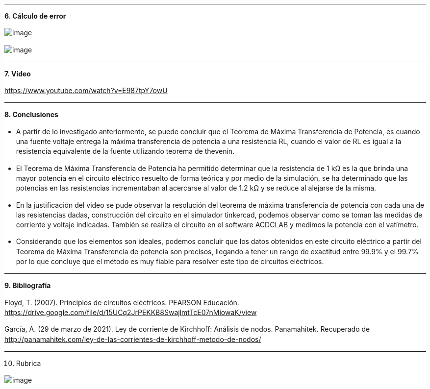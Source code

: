 ***

**6. Cálculo de error**

![image](https://user-images.githubusercontent.com/94011974/170057592-12d7c136-22cd-4cac-9532-0e92eb81f1b9.png)

![image](https://user-images.githubusercontent.com/105259459/179148972-68680148-8547-4326-8acf-90854f7f76c0.png)

***

**7. Vídeo**

https://www.youtube.com/watch?v=E987tpY7owU

***

**8. Conclusiones**

-	A partir de lo investigado anteriormente, se puede concluir que el Teorema de Máxima Transferencia de Potencia, es cuando una fuente voltaje entrega la máxima transferencia de potencia a una resistencia RL, cuando el valor de RL es igual a la resistencia equivalente de la fuente utilizando teorema de thevenin. 

-	El Teorema de Máxima Transferencia de Potencia ha permitido determinar que la resistencia de 1 kΩ es la que brinda una mayor potencia en el circuito eléctrico resuelto de forma teórica y por medio de la simulación, se ha determinado que las potencias en las resistencias incrementaban al acercarse al valor de 1.2 kΩ y se reduce al alejarse de la misma.

-	En la justificación del video se pude observar la resolución del teorema de máxima transferencia de potencia con cada una de las resistencias dadas, construcción del circuito en el simulador tinkercad, podemos observar como se toman las medidas de corriente y voltaje indicadas. También se realiza el circuito en el software ACDCLAB y medimos la potencia con el vatímetro.

-	Considerando que los elementos son ideales, podemos concluir que los datos obtenidos en este circuito eléctrico a partir del Teorema de Máxima Transferencia de potencia son precisos, llegando a tener un rango de exactitud entre 99.9% y el 99.7% por lo que concluye que el método es muy fiable para resolver este tipo de circuitos eléctricos.

***

**9. Bibliografía**

Floyd, T. (2007). Principios de circuitos eléctricos. PEARSON Educación. https://drive.google.com/file/d/15UCq2JrPEKKB8SwajlmtTcE07nMiowaK/view

García, A. (29 de marzo de 2021). Ley de corriente de Kirchhoff: Análisis de nodos. Panamahitek. Recuperado de http://panamahitek.com/ley-de-las-corrientes-de-kirchhoff-metodo-de-nodos/

***

10. Rubrica

![image](https://user-images.githubusercontent.com/94011974/169427061-265123c2-f557-4b9a-9ef6-5a545e89aff2.png)
